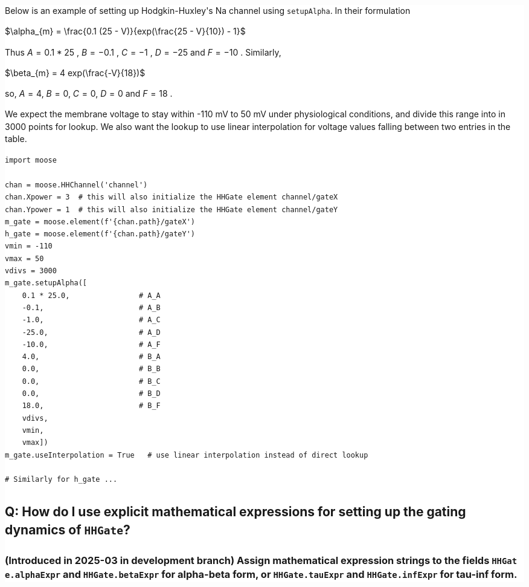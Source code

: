 Below is an example of setting up Hodgkin-Huxley's Na channel using `setupAlpha`. In their formulation

$\alpha_{m} = \frac{0.1 (25 - V)}{exp(\frac{25 - V}{10}) - 1}$

Thus $A = 0.1 * 25$ , $B = -0.1$ , $C = -1$ , $D = -25$ and $F = -10$ . Similarly,

$\beta_{m} = 4 exp(\frac{-V}{18})$

so, $A = 4$, $B = 0$, $C = 0$, $D = 0$ and $F = 18$ .

We expect the membrane voltage to stay within -110 mV to 50 mV under physiological conditions, and divide this range into in 3000 points for lookup. We also want the lookup to use linear interpolation for voltage values falling between two entries in the table.

    import moose
    
    chan = moose.HHChannel('channel')
    chan.Xpower = 3  # this will also initialize the HHGate element channel/gateX
    chan.Ypower = 1  # this will also initialize the HHGate element channel/gateY
    m_gate = moose.element(f'{chan.path}/gateX')
    h_gate = moose.element(f'{chan.path}/gateY')
    vmin = -110
    vmax = 50
    vdivs = 3000
    m_gate.setupAlpha([
        0.1 * 25.0,                # A_A
        -0.1,                      # A_B
        -1.0,                      # A_C
        -25.0,                     # A_D
        -10.0,                     # A_F
        4.0,                       # B_A
        0.0,                       # B_B
        0.0,                       # B_C
        0.0,                       # B_D
        18.0,                      # B_F
        vdivs,
        vmin,
        vmax])
    m_gate.useInterpolation = True   # use linear interpolation instead of direct lookup
    
    # Similarly for h_gate ...


<a id="org111af05"></a>

## Q: How do I use explicit mathematical expressions for setting up the gating dynamics of `HHGate`?


### (Introduced in 2025-03 in development branch) Assign mathematical expression strings to the fields `HHGate.alphaExpr` and `HHGate.betaExpr` for alpha-beta form, or `HHGate.tauExpr` and `HHGate.infExpr` for tau-inf form.
